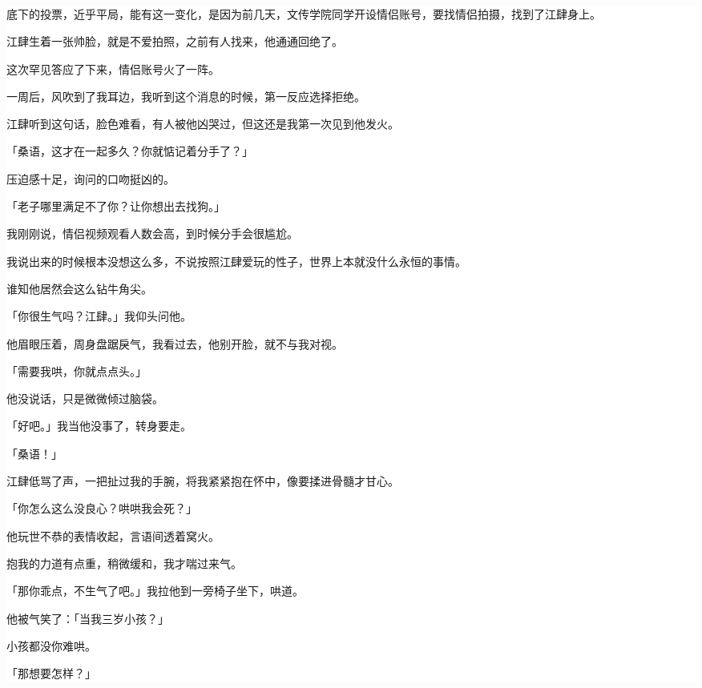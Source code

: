 底下的投票，近乎平局，能有这一变化，是因为前几天，文传学院同学开设情侣账号，要找情侣拍摄，找到了江肆身上。


江肆生着一张帅脸，就是不爱拍照，之前有人找来，他通通回绝了。


这次罕见答应了下来，情侣账号火了一阵。


一周后，风吹到了我耳边，我听到这个消息的时候，第一反应选择拒绝。


江肆听到这句话，脸色难看，有人被他凶哭过，但这还是我第一次见到他发火。


「桑语，这才在一起多久？你就惦记着分手了？」


压迫感十足，询问的口吻挺凶的。


「老子哪里满足不了你？让你想出去找狗。」


我刚刚说，情侣视频观看人数会高，到时候分手会很尴尬。


我说出来的时候根本没想这么多，不说按照江肆爱玩的性子，世界上本就没什么永恒的事情。


谁知他居然会这么钻牛角尖。


「你很生气吗？江肆。」我仰头问他。


他眉眼压着，周身盘踞戾气，我看过去，他别开脸，就不与我对视。


「需要我哄，你就点点头。」


他没说话，只是微微倾过脑袋。


「好吧。」我当他没事了，转身要走。


「桑语！」


江肆低骂了声，一把扯过我的手腕，将我紧紧抱在怀中，像要揉进骨髓才甘心。


「你怎么这么没良心？哄哄我会死？」


他玩世不恭的表情收起，言语间透着窝火。


抱我的力道有点重，稍微缓和，我才喘过来气。


「那你乖点，不生气了吧。」我拉他到一旁椅子坐下，哄道。


他被气笑了：「当我三岁小孩？」


小孩都没你难哄。


「那想要怎样？」
